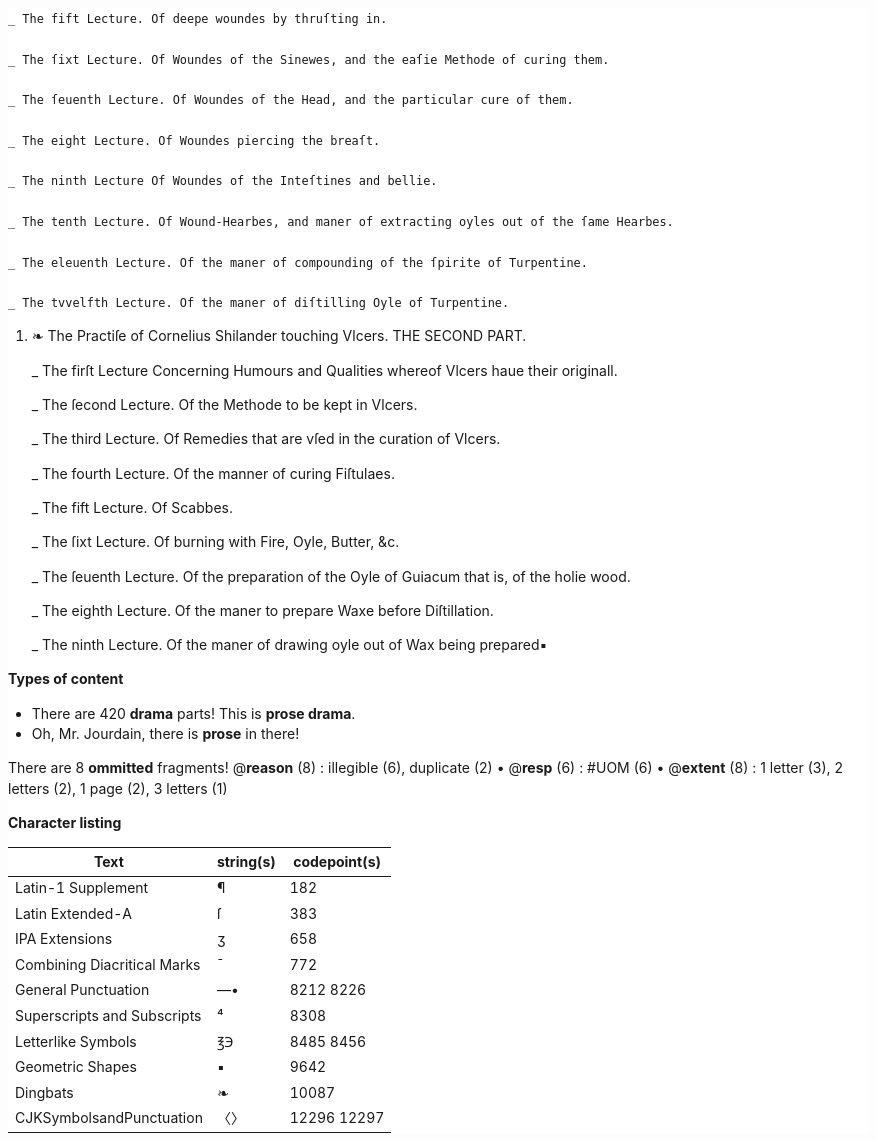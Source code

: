     _ The fift Lecture. Of deepe woundes by thruſting in.

    _ The ſixt Lecture. Of Woundes of the Sinewes, and the eaſie Methode of curing them.

    _ The ſeuenth Lecture. Of Woundes of the Head, and the particular cure of them.

    _ The eight Lecture. Of Woundes piercing the breaſt.

    _ The ninth Lecture Of Woundes of the Inteſtines and bellie.

    _ The tenth Lecture. Of Wound-Hearbes, and maner of extracting oyles out of the ſame Hearbes.

    _ The eleuenth Lecture. Of the maner of compounding of the ſpirite of Turpentine.

    _ The tvvelfth Lecture. Of the maner of diſtilling Oyle of Turpentine.

1. ❧ The Practiſe of Cornelius Shilander touching Vlcers. THE SECOND PART.

    _ The firſt Lecture Concerning Humours and Qualities whereof Vlcers haue their originall.

    _ The ſecond Lecture. Of the Methode to be kept in Vlcers.

    _ The third Lecture. Of Remedies that are vſed in the curation of Vlcers.

    _ The fourth Lecture. Of the manner of curing Fiſtulaes.

    _ The fift Lecture. Of Scabbes.

    _ The ſixt Lecture. Of burning with Fire, Oyle, Butter, &c.

    _ The ſeuenth Lecture. Of the preparation of the Oyle of Guiacum that is, of the holie wood.

    _ The eighth Lecture. Of the maner to prepare Waxe before Diſtillation.

    _ The ninth Lecture. Of the maner of drawing oyle out of Wax being prepared▪

**Types of content**

  * There are 420 **drama** parts! This is **prose drama**.
  * Oh, Mr. Jourdain, there is **prose** in there!

There are 8 **ommitted** fragments! 
 @__reason__ (8) : illegible (6), duplicate (2)  •  @__resp__ (6) : #UOM (6)  •  @__extent__ (8) : 1 letter (3), 2 letters (2), 1 page (2), 3 letters (1)

**Character listing**


|Text|string(s)|codepoint(s)|
|---|---|---|
|Latin-1 Supplement|¶|182|
|Latin Extended-A|ſ|383|
|IPA  Extensions|ʒ|658|
|Combining             Diacritical Marks|̄|772|
|General Punctuation|—•|8212 8226|
|Superscripts             and Subscripts|⁴|8308|
|Letterlike Symbols|℥℈|8485 8456|
|Geometric Shapes|▪|9642|
|Dingbats|❧|10087|
|CJKSymbolsandPunctuation|〈〉|12296 12297|

